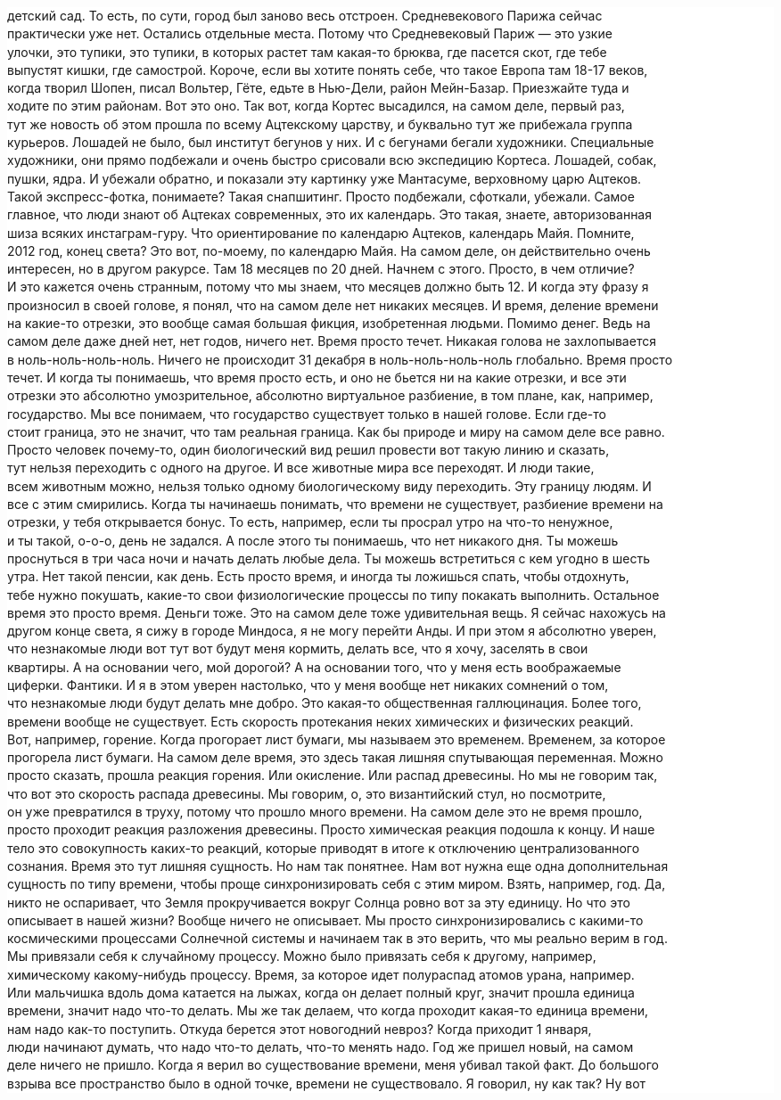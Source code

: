 детский сад. То есть, по сути, город был заново весь отстроен. Средневекового Парижа сейчас  
практически уже нет. Остались отдельные места. Потому что Средневековый Париж — это узкие  
улочки, это тупики, это тупики, в которых растет там какая-то брюква, где пасется скот, где тебе  
выпустят кишки, где самострой. Короче, если вы хотите понять себе, что такое Европа там 18-17 веков,  
когда творил Шопен, писал Вольтер, Гёте, едьте в Нью-Дели, район Мейн-Базар. Приезжайте туда и  
ходите по этим районам. Вот это оно. Так вот, когда Кортес высадился, на самом деле, первый раз,  
тут же новость об этом прошла по всему Ацтекскому царству, и буквально тут же прибежала группа  
курьеров. Лошадей не было, был институт бегунов у них. И с бегунами бегали художники. Специальные  
художники, они прямо подбежали и очень быстро срисовали всю экспедицию Кортеса. Лошадей, собак,  
пушки, ядра. И убежали обратно, и показали эту картинку уже Мантасуме, верховному царю Ацтеков.  
Такой экспресс-фотка, понимаете? Такая снапшитинг. Просто подбежали, сфоткали, убежали. Самое  
главное, что люди знают об Ацтеках современных, это их календарь. Это такая, знаете, авторизованная  
шиза всяких инстаграм-гуру. Что ориентирование по календарю Ацтеков, календарь Майя. Помните,  
2012 год, конец света? Это вот, по-моему, по календарю Майя. На самом деле, он действительно очень  
интересен, но в другом ракурсе. Там 18 месяцев по 20 дней. Начнем с этого. Просто, в чем отличие?  
И это кажется очень странным, потому что мы знаем, что месяцев должно быть 12. И когда эту фразу я  
произносил в своей голове, я понял, что на самом деле нет никаких месяцев. И время, деление времени  
на какие-то отрезки, это вообще самая большая фикция, изобретенная людьми. Помимо денег. Ведь на  
самом деле даже дней нет, нет годов, ничего нет. Время просто течет. Никакая голова не захлопывается  
в ноль-ноль-ноль-ноль. Ничего не происходит 31 декабря в ноль-ноль-ноль-ноль глобально. Время просто  
течет. И когда ты понимаешь, что время просто есть, и оно не бьется ни на какие отрезки, и все эти  
отрезки это абсолютно умозрительное, абсолютно виртуальное разбиение, в том плане, как, например,  
государство. Мы все понимаем, что государство существует только в нашей голове. Если где-то  
стоит граница, это не значит, что там реальная граница. Как бы природе и миру на самом деле все равно.  
Просто человек почему-то, один биологический вид решил провести вот такую линию и сказать,  
тут нельзя переходить с одного на другое. И все животные мира все переходят. И люди такие,  
всем животным можно, нельзя только одному биологическому виду переходить. Эту границу людям. И  
все с этим смирились. Когда ты начинаешь понимать, что времени не существует, разбиение времени на  
отрезки, у тебя открывается бонус. То есть, например, если ты просрал утро на что-то ненужное,  
и ты такой, о-о-о, день не задался. А после этого ты понимаешь, что нет никакого дня. Ты можешь  
проснуться в три часа ночи и начать делать любые дела. Ты можешь встретиться с кем угодно в шесть  
утра. Нет такой пенсии, как день. Есть просто время, и иногда ты ложишься спать, чтобы отдохнуть,  
тебе нужно покушать, какие-то свои физиологические процессы по типу покакать выполнить. Остальное  
время это просто время. Деньги тоже. Это на самом деле тоже удивительная вещь. Я сейчас нахожусь на  
другом конце света, я сижу в городе Миндоса, я не могу перейти Анды. И при этом я абсолютно уверен,  
что незнакомые люди вот тут вот будут меня кормить, делать все, что я хочу, заселять в свои  
квартиры. А на основании чего, мой дорогой? А на основании того, что у меня есть воображаемые  
циферки. Фантики. И я в этом уверен настолько, что у меня вообще нет никаких сомнений о том,  
что незнакомые люди будут делать мне добро. Это какая-то общественная галлюцинация. Более того,  
времени вообще не существует. Есть скорость протекания неких химических и физических реакций.  
Вот, например, горение. Когда прогорает лист бумаги, мы называем это временем. Временем, за которое  
прогорела лист бумаги. На самом деле время, это здесь такая лишняя спутывающая переменная. Можно  
просто сказать, прошла реакция горения. Или окисление. Или распад древесины. Но мы не говорим так,  
что вот это скорость распада древесины. Мы говорим, о, это византийский стул, но посмотрите,  
он уже превратился в труху, потому что прошло много времени. На самом деле это не время прошло,  
просто проходит реакция разложения древесины. Просто химическая реакция подошла к концу. И наше  
тело это совокупность каких-то реакций, которые приводят в итоге к отключению централизованного  
сознания. Время это тут лишняя сущность. Но нам так понятнее. Нам вот нужна еще одна дополнительная  
сущность по типу времени, чтобы проще синхронизировать себя с этим миром. Взять, например, год. Да,  
никто не оспаривает, что Земля прокручивается вокруг Солнца ровно вот за эту единицу. Но что это  
описывает в нашей жизни? Вообще ничего не описывает. Мы просто синхронизировались с какими-то  
космическими процессами Солнечной системы и начинаем так в это верить, что мы реально верим в год.  
Мы привязали себя к случайному процессу. Можно было привязать себя к другому, например,  
химическому какому-нибудь процессу. Время, за которое идет полураспад атомов урана, например.  
Или мальчишка вдоль дома катается на лыжах, когда он делает полный круг, значит прошла единица  
времени, значит надо что-то делать. Мы же так делаем, что когда проходит какая-то единица времени,  
нам надо как-то поступить. Откуда берется этот новогодний невроз? Когда приходит 1 января,  
люди начинают думать, что надо что-то делать, что-то менять надо. Год же пришел новый, на самом  
деле ничего не пришло. Когда я верил во существование времени, меня убивал такой факт. До большого  
взрыва все пространство было в одной точке, времени не существовало. Я говорил, ну как так? Ну вот  